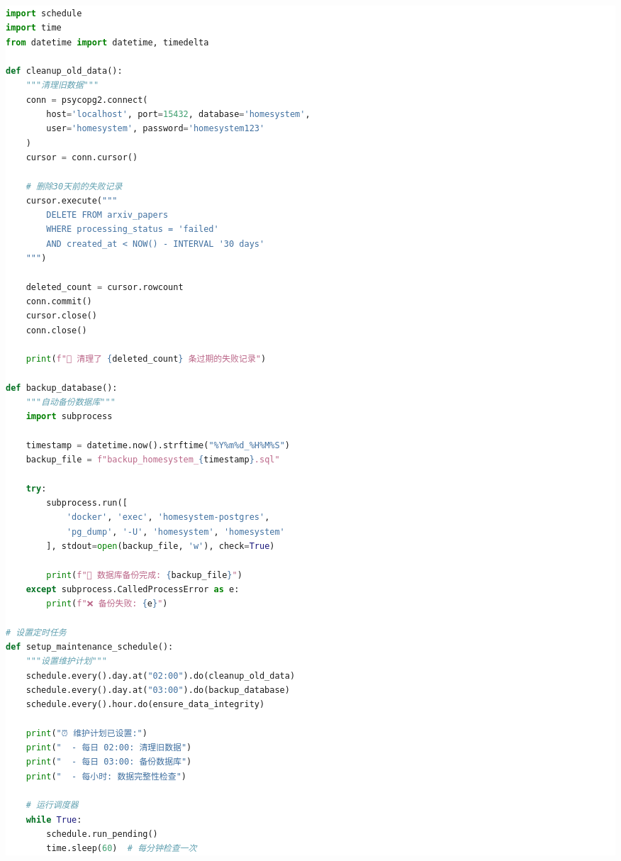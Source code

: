 ```python
import schedule
import time
from datetime import datetime, timedelta

def cleanup_old_data():
    """清理旧数据"""
    conn = psycopg2.connect(
        host='localhost', port=15432, database='homesystem',
        user='homesystem', password='homesystem123'
    )
    cursor = conn.cursor()
    
    # 删除30天前的失败记录
    cursor.execute("""
        DELETE FROM arxiv_papers 
        WHERE processing_status = 'failed' 
        AND created_at < NOW() - INTERVAL '30 days'
    """)
    
    deleted_count = cursor.rowcount
    conn.commit()
    cursor.close()
    conn.close()
    
    print(f"🧹 清理了 {deleted_count} 条过期的失败记录")

def backup_database():
    """自动备份数据库"""
    import subprocess
    
    timestamp = datetime.now().strftime("%Y%m%d_%H%M%S")
    backup_file = f"backup_homesystem_{timestamp}.sql"
    
    try:
        subprocess.run([
            'docker', 'exec', 'homesystem-postgres',
            'pg_dump', '-U', 'homesystem', 'homesystem'
        ], stdout=open(backup_file, 'w'), check=True)
        
        print(f"💾 数据库备份完成: {backup_file}")
    except subprocess.CalledProcessError as e:
        print(f"❌ 备份失败: {e}")

# 设置定时任务
def setup_maintenance_schedule():
    """设置维护计划"""
    schedule.every().day.at("02:00").do(cleanup_old_data)
    schedule.every().day.at("03:00").do(backup_database)
    schedule.every().hour.do(ensure_data_integrity)
    
    print("⏰ 维护计划已设置:")
    print("  - 每日 02:00: 清理旧数据")
    print("  - 每日 03:00: 备份数据库")
    print("  - 每小时: 数据完整性检查")
    
    # 运行调度器
    while True:
        schedule.run_pending()
        time.sleep(60)  # 每分钟检查一次
```
